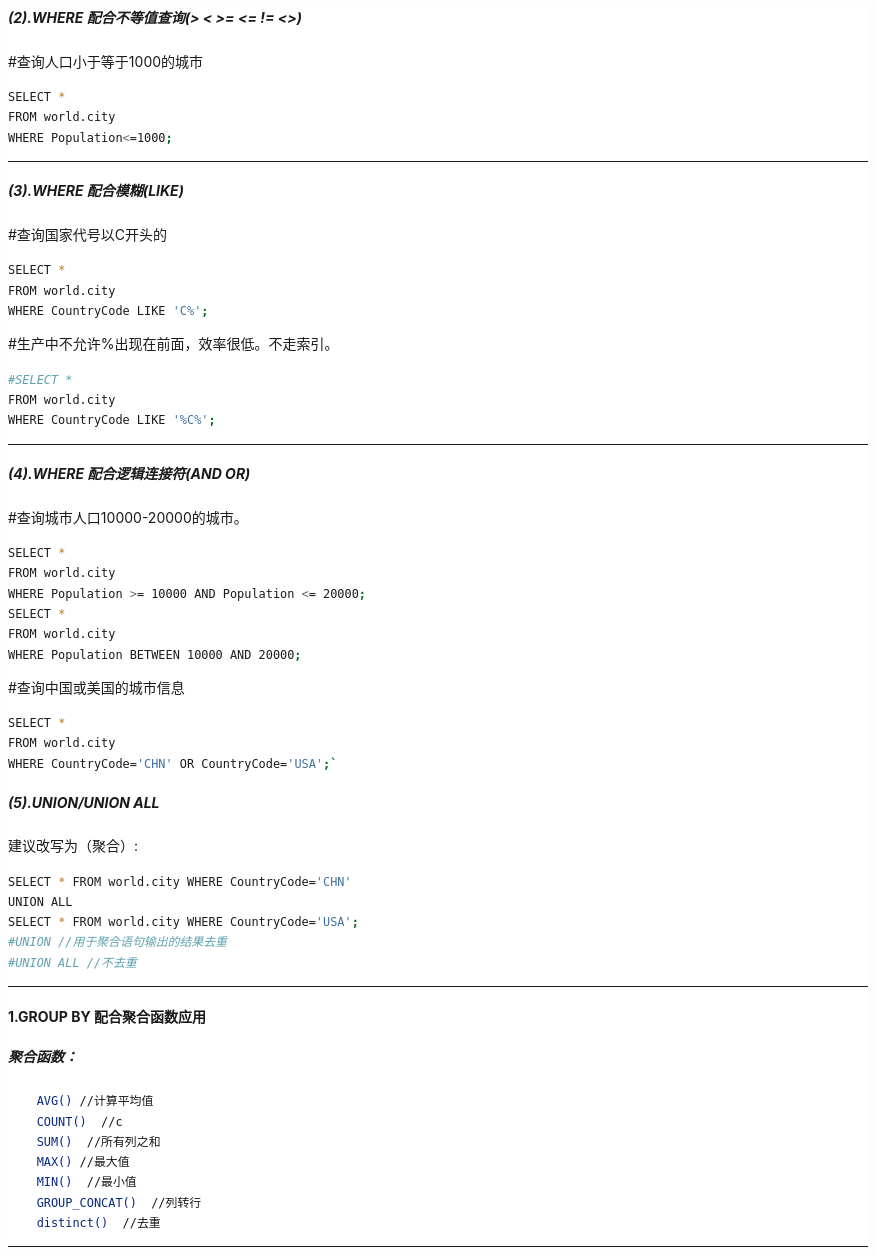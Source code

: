 ##### (2).WHERE 配合不等值查询(> < >= <= != <>)
#查询人口小于等于1000的城市
 ```bash
 SELECT * 
 FROM world.city 
 WHERE Population<=1000;
 ```

---
##### (3).WHERE 配合模糊(LIKE)
#查询国家代号以C开头的
 ```bash
 SELECT * 
 FROM world.city 
 WHERE CountryCode LIKE 'C%';
 ```
 
#生产中不允许%出现在前面，效率很低。不走索引。
``` bash
#SELECT * 
FROM world.city 
WHERE CountryCode LIKE '%C%';
```

---
##### (4).WHERE 配合逻辑连接符(AND OR)
#查询城市人口10000-20000的城市。
 ```bash
 SELECT * 
 FROM world.city 
 WHERE Population >= 10000 AND Population <= 20000;
 SELECT * 
 FROM world.city 
 WHERE Population BETWEEN 10000 AND 20000;
 ```
 
#查询中国或美国的城市信息
```bash
SELECT * 
FROM world.city 
WHERE CountryCode='CHN' OR CountryCode='USA';`
```
##### (5).UNION/UNION ALL
建议改写为（聚合）:
 ```bash
 SELECT * FROM world.city WHERE CountryCode='CHN'
 UNION ALL
 SELECT * FROM world.city WHERE CountryCode='USA';
 #UNION //用于聚合语句输出的结果去重
 #UNION ALL //不去重
 ```
--- 
#### 1.GROUP BY 配合聚合函数应用
##### 聚合函数：
```bash
	AVG() //计算平均值
	COUNT()  //c
	SUM()  //所有列之和
	MAX() //最大值
	MIN()  //最小值
	GROUP_CONCAT()  //列转行
    distinct()  //去重
```

---